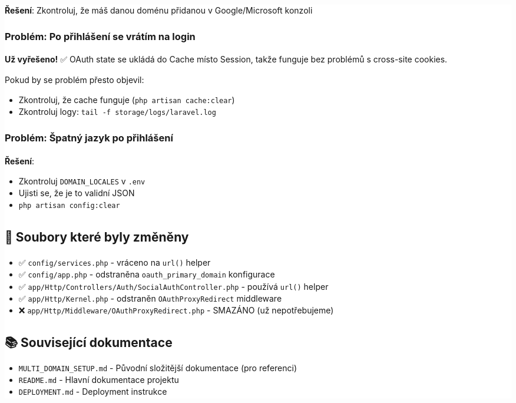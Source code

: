 **Řešení**: Zkontroluj, že máš danou doménu přidanou v Google/Microsoft konzoli

### Problém: Po přihlášení se vrátím na login

**Už vyřešeno!** ✅ OAuth state se ukládá do Cache místo Session, takže funguje bez problémů s cross-site cookies.

Pokud by se problém přesto objevil:
- Zkontroluj, že cache funguje (`php artisan cache:clear`)
- Zkontroluj logy: `tail -f storage/logs/laravel.log`

### Problém: Špatný jazyk po přihlášení

**Řešení**:

- Zkontroluj `DOMAIN_LOCALES` v `.env`
- Ujisti se, že je to validní JSON
- `php artisan config:clear`

## 📝 Soubory které byly změněny

- ✅ `config/services.php` - vráceno na `url()` helper
- ✅ `config/app.php` - odstraněna `oauth_primary_domain` konfigurace
- ✅ `app/Http/Controllers/Auth/SocialAuthController.php` - používá `url()` helper
- ✅ `app/Http/Kernel.php` - odstraněn `OAuthProxyRedirect` middleware
- ❌ `app/Http/Middleware/OAuthProxyRedirect.php` - SMAZÁNO (už nepotřebujeme)

## 📚 Související dokumentace

- `MULTI_DOMAIN_SETUP.md` - Původní složitější dokumentace (pro referenci)
- `README.md` - Hlavní dokumentace projektu
- `DEPLOYMENT.md` - Deployment instrukce
